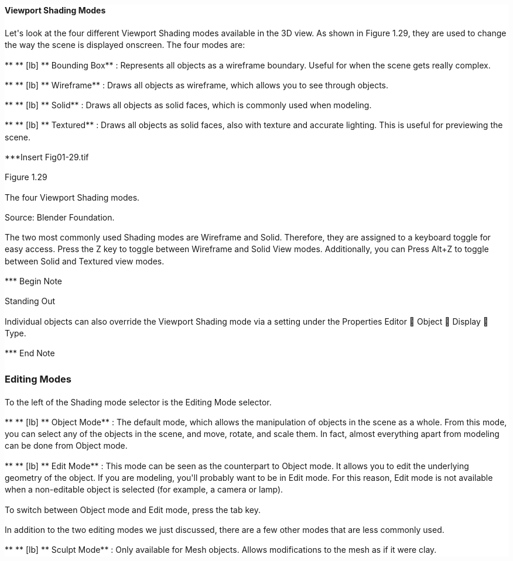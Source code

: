 #### Viewport Shading Modes

Let's look at the four different Viewport Shading modes available in the 3D view. As shown in Figure 1.29, they are used to change the way the scene is displayed onscreen. The four modes are:

**       ** [lb] **        Bounding Box** : Represents all objects as a wireframe boundary. Useful for when the scene gets really complex.

**       ** [lb] **        Wireframe** : Draws all objects as wireframe, which allows you to see through objects.

**       ** [lb] **        Solid** : Draws all objects as solid faces, which is commonly used when modeling.

**       ** [lb] **        Textured** : Draws all objects as solid faces, also with texture and accurate lighting. This is useful for previewing the scene.

\*\*\*Insert Fig01-29.tif

Figure 1.29

The four Viewport Shading modes.

Source: Blender Foundation.

The two most commonly used Shading modes are Wireframe and Solid. Therefore, they are assigned to a keyboard toggle for easy access. Press the Z key to toggle between Wireframe and Solid View modes. Additionally, you can Press Alt+Z to toggle between Solid and Textured view modes.

\*\*\* Begin Note

Standing Out

Individual objects can also override the Viewport Shading mode via a setting under the Properties Editor  Object  Display  Type.

\*\*\* End Note

### Editing Modes

To the left of the Shading mode selector is the Editing Mode selector.

**       ** [lb] **        Object Mode** : The default mode, which allows the manipulation of objects in the scene as a whole. From this mode, you can select any of the objects in the scene, and move, rotate, and scale them. In fact, almost everything apart from modeling can be done from Object mode.

**       ** [lb] **        Edit Mode** : This mode can be seen as the counterpart to Object mode. It allows you to edit the underlying geometry of the object. If you are modeling, you'll probably want to be in Edit mode. For this reason, Edit mode is not available when a non-editable object is selected (for example, a camera or lamp).

To switch between Object mode and Edit mode, press the tab key.

In addition to the two editing modes we just discussed, there are a few other modes that are less commonly used.

**       ** [lb] **        Sculpt Mode** : Only available for Mesh objects. Allows modifications to the mesh as if it were clay.
